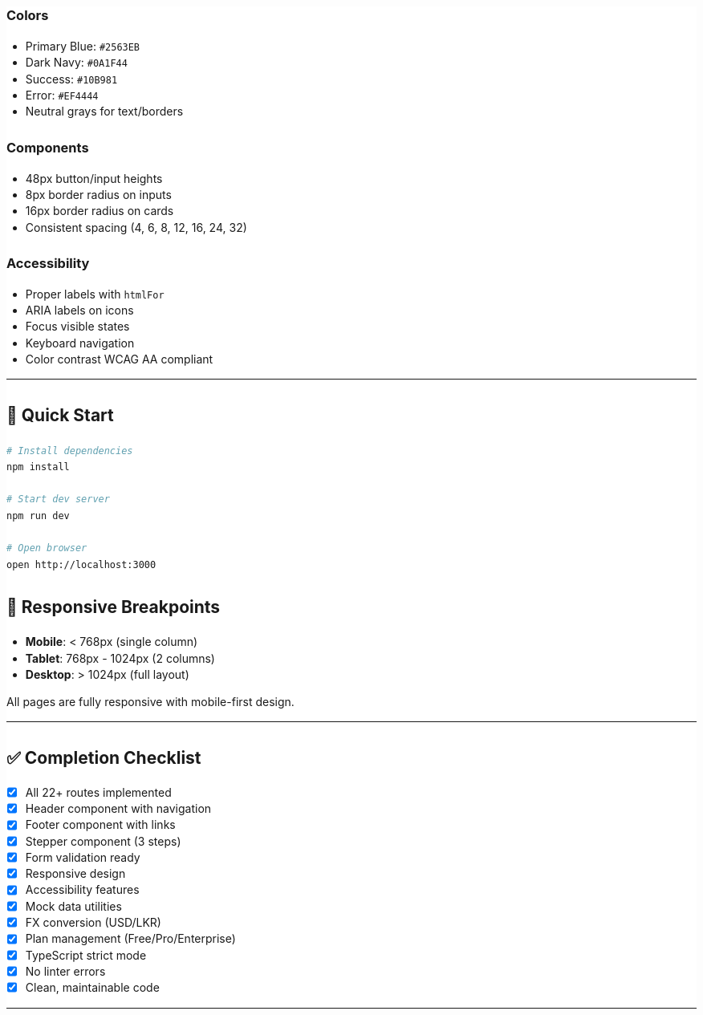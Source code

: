 ### Colors
- Primary Blue: `#2563EB`
- Dark Navy: `#0A1F44`
- Success: `#10B981`
- Error: `#EF4444`
- Neutral grays for text/borders

### Components
- 48px button/input heights
- 8px border radius on inputs
- 16px border radius on cards
- Consistent spacing (4, 6, 8, 12, 16, 24, 32)

### Accessibility
- Proper labels with `htmlFor`
- ARIA labels on icons
- Focus visible states
- Keyboard navigation
- Color contrast WCAG AA compliant

---

## 🚀 Quick Start

```bash
# Install dependencies
npm install

# Start dev server
npm run dev

# Open browser
open http://localhost:3000
```

## 📱 Responsive Breakpoints

- **Mobile**: < 768px (single column)
- **Tablet**: 768px - 1024px (2 columns)
- **Desktop**: > 1024px (full layout)

All pages are fully responsive with mobile-first design.

---

## ✅ Completion Checklist

- [x] All 22+ routes implemented
- [x] Header component with navigation
- [x] Footer component with links
- [x] Stepper component (3 steps)
- [x] Form validation ready
- [x] Responsive design
- [x] Accessibility features
- [x] Mock data utilities
- [x] FX conversion (USD/LKR)
- [x] Plan management (Free/Pro/Enterprise)
- [x] TypeScript strict mode
- [x] No linter errors
- [x] Clean, maintainable code

---